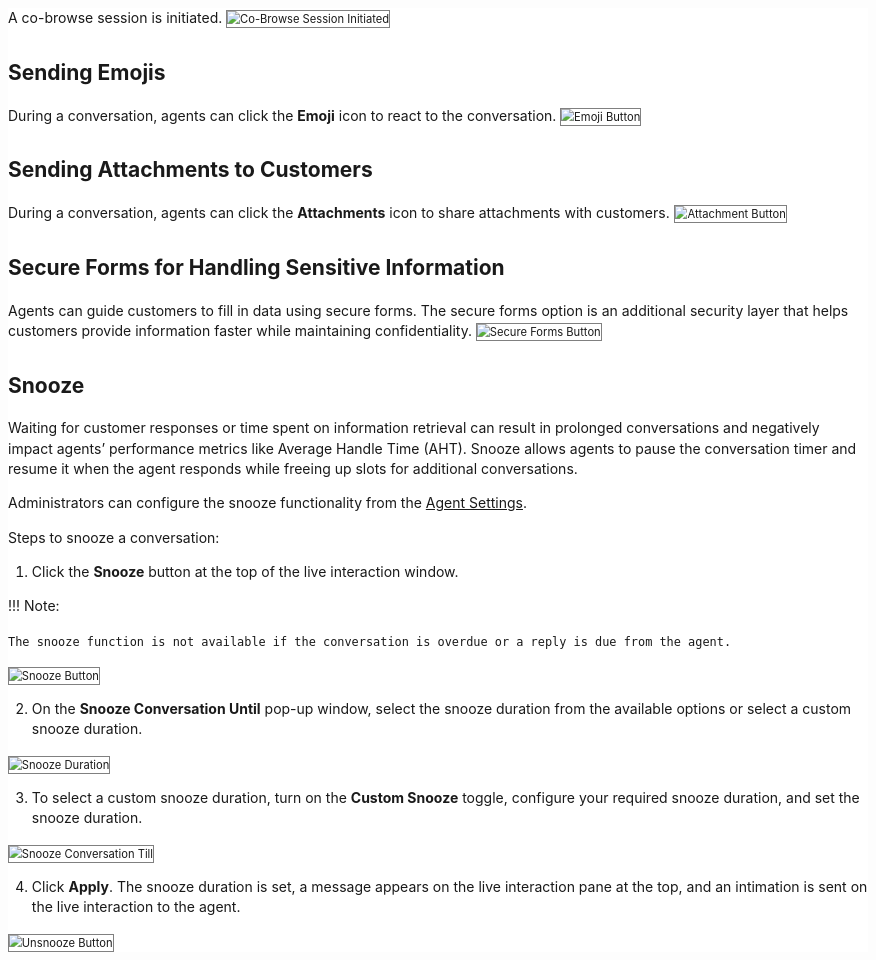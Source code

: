 A co-browse session is initiated.
<img src="../images/co-browse-session-initiated.png" alt="Co-Browse Session Initiated" title="Co-Browse Session Initiated" style="border: 1px solid gray; zoom:80%;">

## Sending Emojis

During a conversation, agents can click the **Emoji** icon to react to the conversation.
<img src="../images/emoji-icon.png" alt="Emoji Button" title="Emoji Button" style="border: 1px solid gray; zoom:80%;">

## Sending Attachments to Customers

During a conversation, agents can click the **Attachments** icon to share attachments with customers.
<img src="../images/attachment-icon.png" alt="Attachment Button" title="Attachment Button" style="border: 1px solid gray; zoom:80%;">

## Secure Forms for Handling Sensitive Information

Agents can guide customers to fill in data using secure forms. The secure forms option is an additional security layer that helps customers provide information faster while maintaining confidentiality.
<img src="../images/secure-forms-button.png" alt="Secure Forms Button" title="Secure Forms Button" style="border: 1px solid gray; zoom:80%;">

## Snooze

Waiting for customer responses or time spent on information retrieval can result in prolonged conversations and negatively impact agents’ performance metrics like Average Handle Time (AHT). Snooze allows agents to pause the conversation timer and resume it when the agent responds while freeing up slots for additional conversations.

Administrators can configure the snooze functionality from the [Agent Settings](https://docs.kore.ai/smartassist/user-management/agent-settings/#Snooze).

Steps to snooze a conversation:

1. Click the **Snooze** button at the top of the live interaction window.

!!! Note:

    The snooze function is not available if the conversation is overdue or a reply is due from the agent.
<img src="../images/snooze-button.png" alt="Snooze Button" title="Snooze Button" style="border: 1px solid gray; zoom:80%;">

2. On the **Snooze Conversation Until** pop-up window, select the snooze duration from the available options or select a custom snooze duration.
<img src="../images/snooze-duration.png" alt="Snooze Duration" title="Snooze Duration" style="border: 1px solid gray; zoom:80%;">

3. To select a custom snooze duration, turn on the **Custom Snooze** toggle, configure your required snooze duration, and set the snooze duration.
<img src="../images/snooze-conversation-till.png" alt="Snooze Conversation Till" title="Snooze Conversation Till" style="border: 1px solid gray; zoom:80%;">

4. Click **Apply**. The snooze duration is set, a message appears on the live interaction pane at the top, and an intimation is sent on the live interaction to the agent.
<img src="../images/unsnooze-button.png" alt="Unsnooze Button" title="Unsnooze Button" style="border: 1px solid gray; zoom:80%;">
